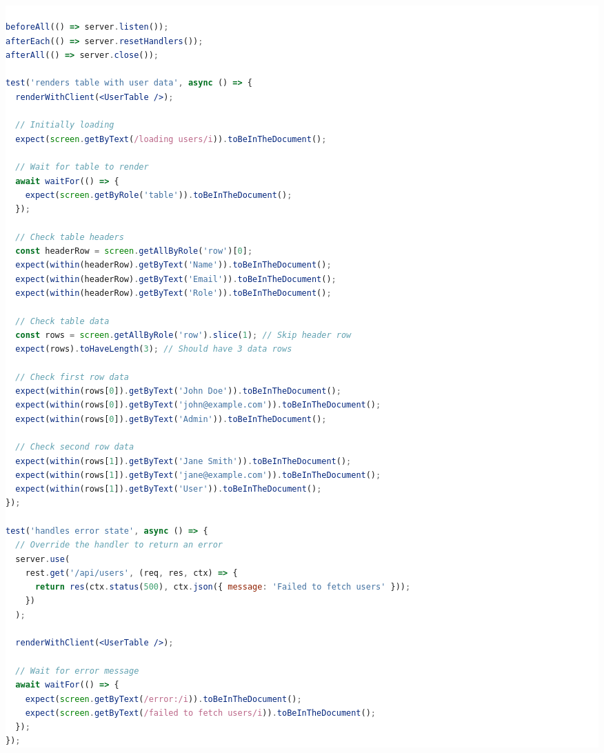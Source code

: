 ```jsx

beforeAll(() => server.listen());
afterEach(() => server.resetHandlers());
afterAll(() => server.close());

test('renders table with user data', async () => {
  renderWithClient(<UserTable />);
  
  // Initially loading
  expect(screen.getByText(/loading users/i)).toBeInTheDocument();
  
  // Wait for table to render
  await waitFor(() => {
    expect(screen.getByRole('table')).toBeInTheDocument();
  });
  
  // Check table headers
  const headerRow = screen.getAllByRole('row')[0];
  expect(within(headerRow).getByText('Name')).toBeInTheDocument();
  expect(within(headerRow).getByText('Email')).toBeInTheDocument();
  expect(within(headerRow).getByText('Role')).toBeInTheDocument();
  
  // Check table data
  const rows = screen.getAllByRole('row').slice(1); // Skip header row
  expect(rows).toHaveLength(3); // Should have 3 data rows
  
  // Check first row data
  expect(within(rows[0]).getByText('John Doe')).toBeInTheDocument();
  expect(within(rows[0]).getByText('john@example.com')).toBeInTheDocument();
  expect(within(rows[0]).getByText('Admin')).toBeInTheDocument();
  
  // Check second row data
  expect(within(rows[1]).getByText('Jane Smith')).toBeInTheDocument();
  expect(within(rows[1]).getByText('jane@example.com')).toBeInTheDocument();
  expect(within(rows[1]).getByText('User')).toBeInTheDocument();
});

test('handles error state', async () => {
  // Override the handler to return an error
  server.use(
    rest.get('/api/users', (req, res, ctx) => {
      return res(ctx.status(500), ctx.json({ message: 'Failed to fetch users' }));
    })
  );
  
  renderWithClient(<UserTable />);
  
  // Wait for error message
  await waitFor(() => {
    expect(screen.getByText(/error:/i)).toBeInTheDocument();
    expect(screen.getByText(/failed to fetch users/i)).toBeInTheDocument();
  });
});
```
